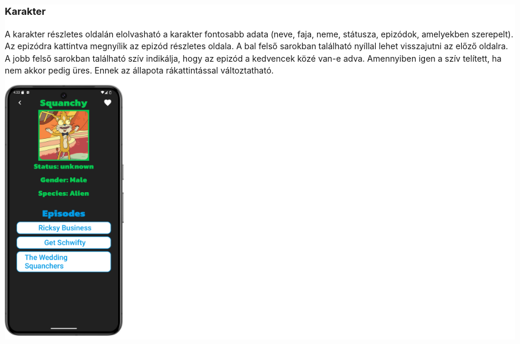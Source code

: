 ### Karakter ###

A karakter részletes oldalán elolvasható a karakter fontosabb adata (neve, faja, neme, státusza, epizódok, amelyekben szerepelt). Az epizódra kattintva megnyílik az epizód részletes oldala. A bal felső sarokban található nyíllal lehet visszajutni az előző oldalra.
A jobb felső sarokban található szív indikálja, hogy az epizód a kedvencek közé van-e adva. Amennyiben igen a szív telített, ha nem akkor pedig üres. Ennek az állapota rákattintással változtatható.


<img src="./assets/CharacterScreen.png" width="200">
